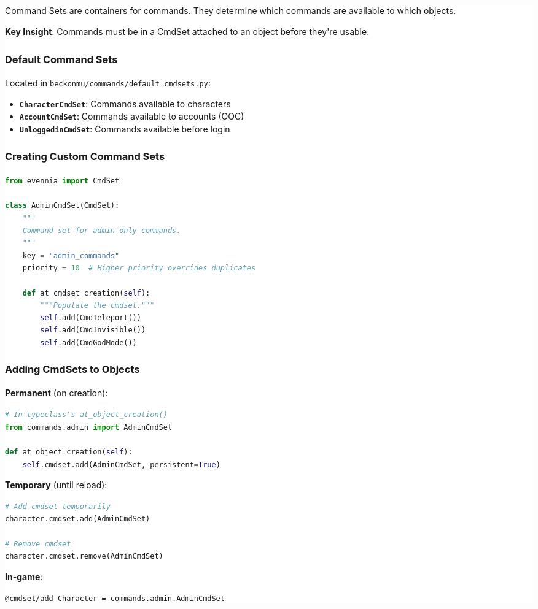 Command Sets are containers for commands. They determine which commands are available to which objects.

**Key Insight**: Commands must be in a CmdSet attached to an object before they're usable.

### Default Command Sets

Located in `beckonmu/commands/default_cmdsets.py`:

- **`CharacterCmdSet`**: Commands available to characters
- **`AccountCmdSet`**: Commands available to accounts (OOC)
- **`UnloggedinCmdSet`**: Commands available before login

### Creating Custom Command Sets

```python
from evennia import CmdSet

class AdminCmdSet(CmdSet):
    """
    Command set for admin-only commands.
    """
    key = "admin_commands"
    priority = 10  # Higher priority overrides duplicates

    def at_cmdset_creation(self):
        """Populate the cmdset."""
        self.add(CmdTeleport())
        self.add(CmdInvisible())
        self.add(CmdGodMode())
```

### Adding CmdSets to Objects

**Permanent** (on creation):
```python
# In typeclass's at_object_creation()
from commands.admin import AdminCmdSet

def at_object_creation(self):
    self.cmdset.add(AdminCmdSet, persistent=True)
```

**Temporary** (until reload):
```python
# Add cmdset temporarily
character.cmdset.add(AdminCmdSet)

# Remove cmdset
character.cmdset.remove(AdminCmdSet)
```

**In-game**:
```
@cmdset/add Character = commands.admin.AdminCmdSet
```
